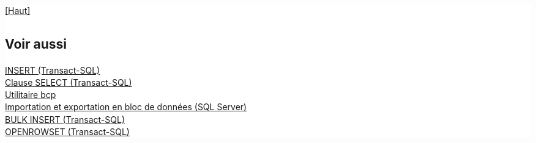  [&#91;Haut&#93;](#top)  
  
## <a name="see-also"></a>Voir aussi  
 [INSERT &#40;Transact-SQL&#41;](/sql/t-sql/statements/insert-transact-sql)   
 [Clause SELECT &#40;Transact-SQL&#41;](/sql/t-sql/queries/select-clause-transact-sql)   
 [Utilitaire bcp](../../tools/bcp-utility.md)   
 [Importation et exportation en bloc de données &#40;SQL Server&#41;](bulk-import-and-export-of-data-sql-server.md)   
 [BULK INSERT &#40;Transact-SQL&#41;](/sql/t-sql/statements/bulk-insert-transact-sql)   
 [OPENROWSET &#40;Transact-SQL&#41;](/sql/t-sql/functions/openrowset-transact-sql)  
  
  

